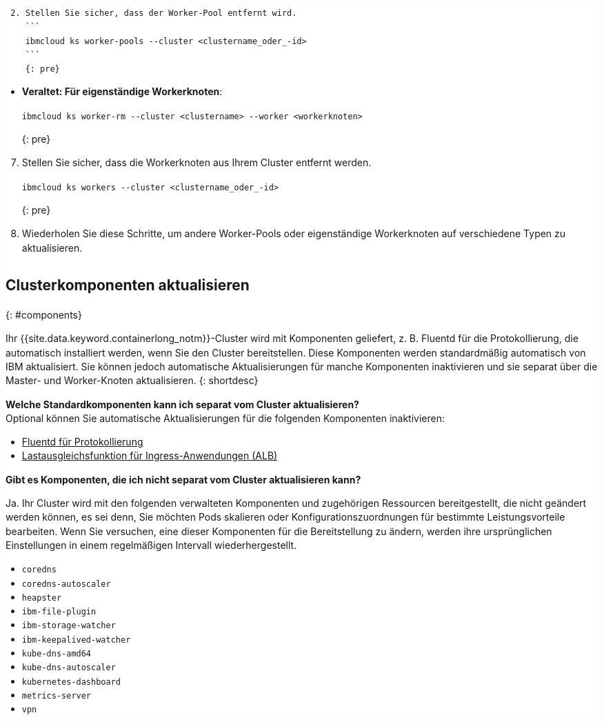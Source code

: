      2. Stellen Sie sicher, dass der Worker-Pool entfernt wird.
        ```
        ibmcloud ks worker-pools --cluster <clustername_oder_-id>
        ```
        {: pre}

   - **Veraltet: Für eigenständige Workerknoten**:
      ```
      ibmcloud ks worker-rm --cluster <clustername> --worker <workerknoten>
      ```
      {: pre}

7. Stellen Sie sicher, dass die Workerknoten aus Ihrem Cluster entfernt werden.
   ```
   ibmcloud ks workers --cluster <clustername_oder_-id>
   ```
   {: pre}

8. Wiederholen Sie diese Schritte, um andere Worker-Pools oder eigenständige Workerknoten auf verschiedene Typen zu aktualisieren.

## Clusterkomponenten aktualisieren
{: #components}

Ihr {{site.data.keyword.containerlong_notm}}-Cluster wird mit Komponenten geliefert, z. B. Fluentd für die Protokollierung, die automatisch installiert werden, wenn Sie den Cluster bereitstellen. Diese Komponenten werden standardmäßig automatisch von IBM aktualisiert. Sie können jedoch automatische Aktualisierungen für manche Komponenten inaktivieren und sie separat über die Master- und Worker-Knoten aktualisieren.
{: shortdesc}

**Welche Standardkomponenten kann ich separat vom Cluster aktualisieren?**</br>
Optional können Sie automatische Aktualisierungen für die folgenden Komponenten inaktivieren:
* [Fluentd für Protokollierung](#logging-up)
* [Lastausgleichsfunktion für
Ingress-Anwendungen (ALB)](#alb)

**Gibt es Komponenten, die ich nicht separat vom Cluster aktualisieren kann?**</br>

Ja. Ihr Cluster wird mit den folgenden verwalteten Komponenten und zugehörigen Ressourcen bereitgestellt, die nicht geändert werden können, es sei denn, Sie möchten Pods skalieren oder Konfigurationszuordnungen für bestimmte Leistungsvorteile bearbeiten. Wenn Sie versuchen, eine dieser Komponenten für die Bereitstellung zu ändern, werden ihre ursprünglichen Einstellungen in einem regelmäßigen Intervall wiederhergestellt.

* `coredns`
* `coredns-autoscaler`
* `heapster`
* `ibm-file-plugin`
* `ibm-storage-watcher`
* `ibm-keepalived-watcher`
* `kube-dns-amd64`
* `kube-dns-autoscaler`
* `kubernetes-dashboard`
* `metrics-server`
* `vpn`
